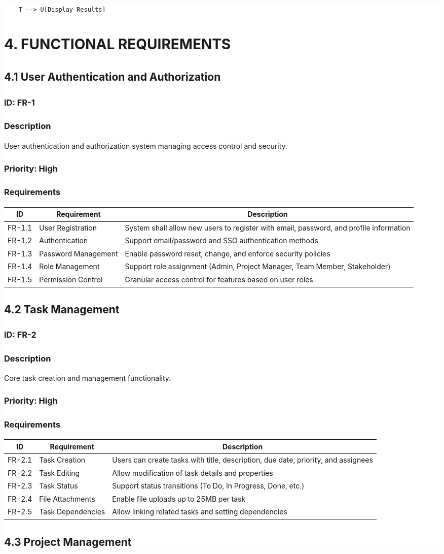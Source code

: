 ```mermaid
    T --> U[Display Results]
```

# 4. FUNCTIONAL REQUIREMENTS

## 4.1 User Authentication and Authorization

### ID: FR-1
### Description
User authentication and authorization system managing access control and security.
### Priority: High
### Requirements

| ID | Requirement | Description |
|----|-------------|-------------|
| FR-1.1 | User Registration | System shall allow new users to register with email, password, and profile information |
| FR-1.2 | Authentication | Support email/password and SSO authentication methods |
| FR-1.3 | Password Management | Enable password reset, change, and enforce security policies |
| FR-1.4 | Role Management | Support role assignment (Admin, Project Manager, Team Member, Stakeholder) |
| FR-1.5 | Permission Control | Granular access control for features based on user roles |

## 4.2 Task Management

### ID: FR-2
### Description
Core task creation and management functionality.
### Priority: High
### Requirements

| ID | Requirement | Description |
|----|-------------|-------------|
| FR-2.1 | Task Creation | Users can create tasks with title, description, due date, priority, and assignees |
| FR-2.2 | Task Editing | Allow modification of task details and properties |
| FR-2.3 | Task Status | Support status transitions (To Do, In Progress, Done, etc.) |
| FR-2.4 | File Attachments | Enable file uploads up to 25MB per task |
| FR-2.5 | Task Dependencies | Allow linking related tasks and setting dependencies |

## 4.3 Project Management

